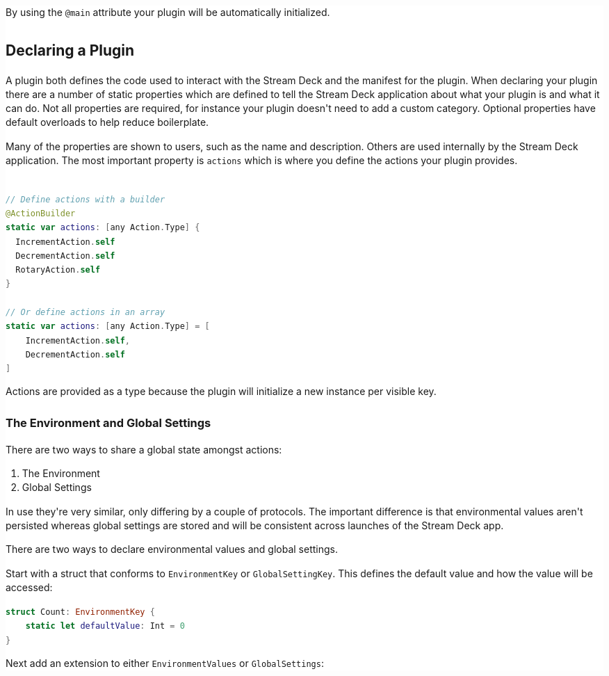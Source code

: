 By using the `@main` attribute your plugin will be automatically initialized.

## Declaring a Plugin

A plugin both defines the code used to interact with the Stream Deck and the manifest for the plugin. When declaring your plugin there are a number of static properties which are defined to tell the Stream Deck application about what your plugin is and what it can do. Not all properties are required, for instance your plugin doesn't need to add a custom category. Optional properties have default overloads to help reduce boilerplate.

Many of the properties are shown to users, such as the name and description. Others are used internally by the Stream Deck application. The most important property is `actions` which is where you define the actions your plugin provides.

```swift

// Define actions with a builder
@ActionBuilder
static var actions: [any Action.Type] {
  IncrementAction.self
  DecrementAction.self
  RotaryAction.self
}

// Or define actions in an array
static var actions: [any Action.Type] = [
    IncrementAction.self,
    DecrementAction.self
]
```

Actions are provided as a type because the plugin will initialize a new instance per visible key.

### The Environment and Global Settings

There are two ways to share a global state amongst actions:

1. The Environment
2. Global Settings

In use they're very similar, only differing by a couple of protocols. The important difference is that environmental values aren't persisted whereas global settings are stored and will be consistent across launches of the Stream Deck app.

There are two ways to declare environmental values and global settings.

Start with a struct that conforms to `EnvironmentKey` or `GlobalSettingKey`. This defines the default value and how the value will be accessed:

```swift
struct Count: EnvironmentKey {
    static let defaultValue: Int = 0
}
```

Next add an extension to either `EnvironmentValues` or `GlobalSettings`:


[pi]: https://docs.elgato.com/sdk/plugins/property-inspector
[er]: https://docs.elgato.com/sdk/plugins/events-received
[es]: https://docs.elgato.com/sdk/plugins/events-sent
[plus_layout]: https://docs.elgato.com/sdk/plugins/layouts-sd+